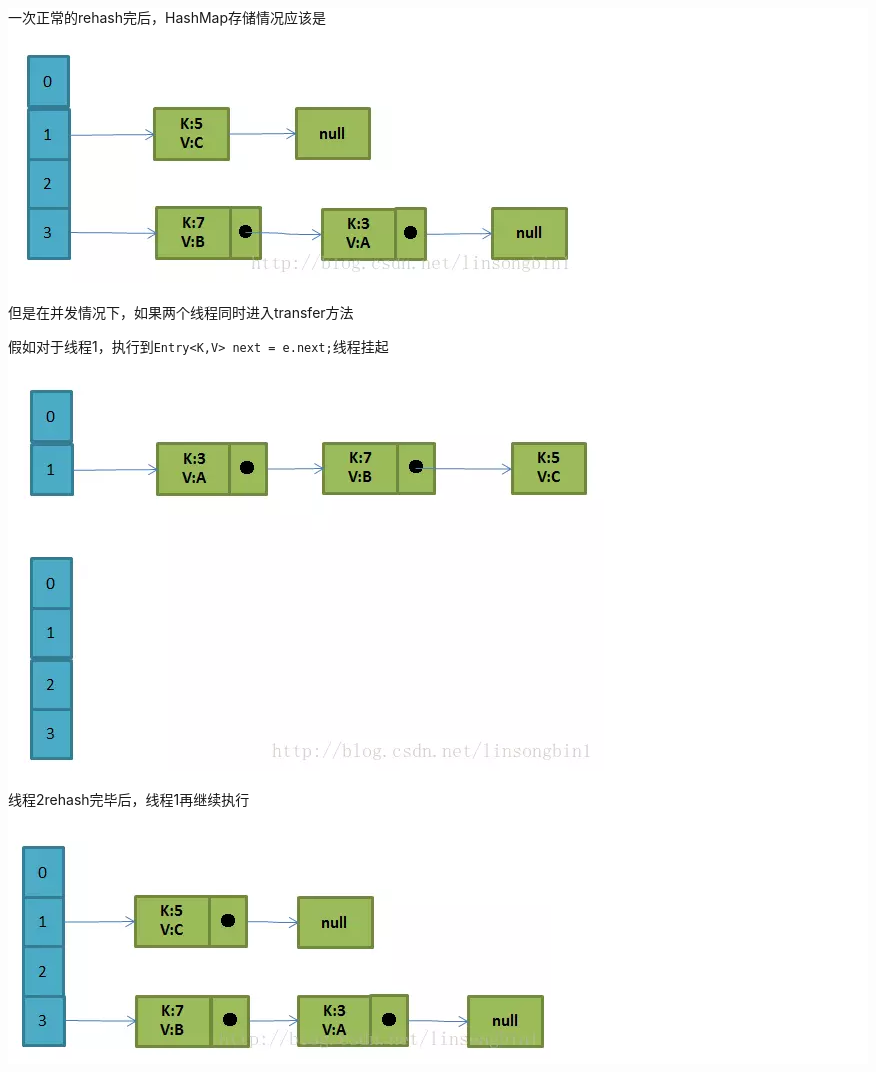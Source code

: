 一次正常的rehash完后，HashMap存储情况应该是



![](/png/CHM/4.png)

但是在并发情况下，如果两个线程同时进入transfer方法

假如对于线程1，执行到`Entry<K,V> next = e.next;`线程挂起

![](/png/CHM/5.png)

线程2rehash完毕后，线程1再继续执行

![](/png/CHM/6.png)
